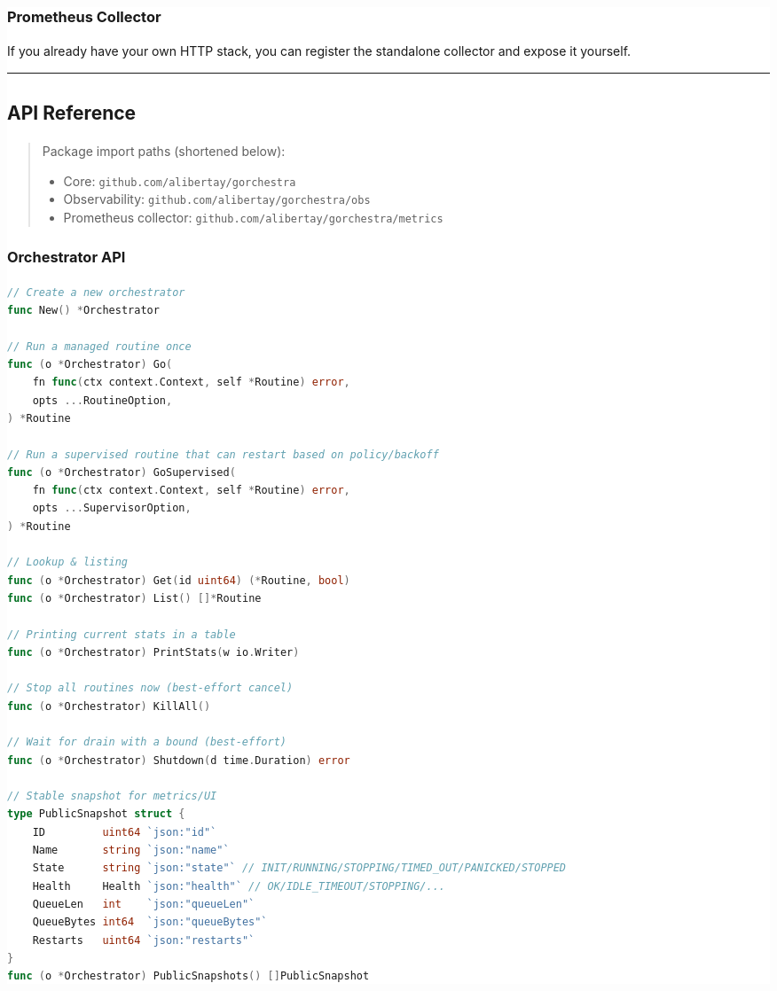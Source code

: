 ### Prometheus Collector

If you already have your own HTTP stack, you can register the standalone collector and expose it yourself.

---

## API Reference

> Package import paths (shortened below):
>
> - Core: `github.com/alibertay/gorchestra`
> - Observability: `github.com/alibertay/gorchestra/obs`
> - Prometheus collector: `github.com/alibertay/gorchestra/metrics`

### Orchestrator API

```go
// Create a new orchestrator
func New() *Orchestrator

// Run a managed routine once
func (o *Orchestrator) Go(
    fn func(ctx context.Context, self *Routine) error,
    opts ...RoutineOption,
) *Routine

// Run a supervised routine that can restart based on policy/backoff
func (o *Orchestrator) GoSupervised(
    fn func(ctx context.Context, self *Routine) error,
    opts ...SupervisorOption,
) *Routine

// Lookup & listing
func (o *Orchestrator) Get(id uint64) (*Routine, bool)
func (o *Orchestrator) List() []*Routine

// Printing current stats in a table
func (o *Orchestrator) PrintStats(w io.Writer)

// Stop all routines now (best-effort cancel)
func (o *Orchestrator) KillAll()

// Wait for drain with a bound (best-effort)
func (o *Orchestrator) Shutdown(d time.Duration) error

// Stable snapshot for metrics/UI
type PublicSnapshot struct {
    ID         uint64 `json:"id"`
    Name       string `json:"name"`
    State      string `json:"state"` // INIT/RUNNING/STOPPING/TIMED_OUT/PANICKED/STOPPED
    Health     Health `json:"health"` // OK/IDLE_TIMEOUT/STOPPING/...
    QueueLen   int    `json:"queueLen"`
    QueueBytes int64  `json:"queueBytes"`
    Restarts   uint64 `json:"restarts"`
}
func (o *Orchestrator) PublicSnapshots() []PublicSnapshot
```

